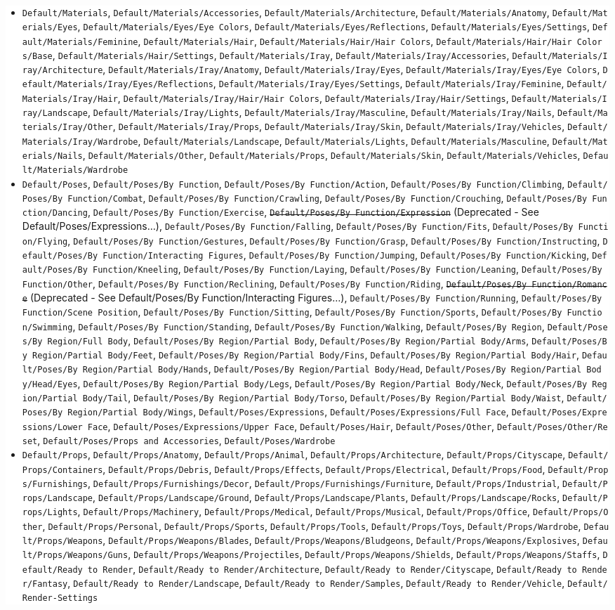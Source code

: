 - `Default/Materials`, `Default/Materials/Accessories`, `Default/Materials/Architecture`, `Default/Materials/Anatomy`, `Default/Materials/Eyes`, `Default/Materials/Eyes/Eye Colors`, `Default/Materials/Eyes/Reflections`, `Default/Materials/Eyes/Settings`, `Default/Materials/Feminine`, `Default/Materials/Hair`, `Default/Materials/Hair/Hair Colors`, `Default/Materials/Hair/Hair Colors/Base`, `Default/Materials/Hair/Settings`, `Default/Materials/Iray`, `Default/Materials/Iray/Accessories`, `Default/Materials/Iray/Architecture`, `Default/Materials/Iray/Anatomy`, `Default/Materials/Iray/Eyes`, `Default/Materials/Iray/Eyes/Eye Colors`, `Default/Materials/Iray/Eyes/Reflections`, `Default/Materials/Iray/Eyes/Settings`, `Default/Materials/Iray/Feminine`, `Default/Materials/Iray/Hair`, `Default/Materials/Iray/Hair/Hair Colors`, `Default/Materials/Iray/Hair/Settings`, `Default/Materials/Iray/Landscape`, `Default/Materials/Iray/Lights`, `Default/Materials/Iray/Masculine`, `Default/Materials/Iray/Nails`, `Default/Materials/Iray/Other`, `Default/Materials/Iray/Props`, `Default/Materials/Iray/Skin`, `Default/Materials/Iray/Vehicles`, `Default/Materials/Iray/Wardrobe`, `Default/Materials/Landscape`, `Default/Materials/Lights`, `Default/Materials/Masculine`, `Default/Materials/Nails`, `Default/Materials/Other`, `Default/Materials/Props`, `Default/Materials/Skin`, `Default/Materials/Vehicles`, `Default/Materials/Wardrobe`
- `Default/Poses`, `Default/Poses/By Function`, `Default/Poses/By Function/Action`, `Default/Poses/By Function/Climbing`, `Default/Poses/By Function/Combat`, `Default/Poses/By Function/Crawling`, `Default/Poses/By Function/Crouching`, `Default/Poses/By Function/Dancing`, `Default/Poses/By Function/Exercise`, ~~`Default/Poses/By Function/Expression`~~ (Deprecated - See Default/Poses/Expressions…), `Default/Poses/By Function/Falling`, `Default/Poses/By Function/Fits`, `Default/Poses/By Function/Flying`, `Default/Poses/By Function/Gestures`, `Default/Poses/By Function/Grasp`, `Default/Poses/By Function/Instructing`, `Default/Poses/By Function/Interacting Figures`, `Default/Poses/By Function/Jumping`, `Default/Poses/By Function/Kicking`, `Default/Poses/By Function/Kneeling`, `Default/Poses/By Function/Laying`, `Default/Poses/By Function/Leaning`, `Default/Poses/By Function/Other`, `Default/Poses/By Function/Reclining`, `Default/Poses/By Function/Riding`, ~~`Default/Poses/By Function/Romance`~~ (Deprecated - See Default/Poses/By Function/Interacting Figures…), `Default/Poses/By Function/Running`, `Default/Poses/By Function/Scene Position`, `Default/Poses/By Function/Sitting`, `Default/Poses/By Function/Sports`, `Default/Poses/By Function/Swimming`, `Default/Poses/By Function/Standing`, `Default/Poses/By Function/Walking`, `Default/Poses/By Region`, `Default/Poses/By Region/Full Body`, `Default/Poses/By Region/Partial Body`, `Default/Poses/By Region/Partial Body/Arms`, `Default/Poses/By Region/Partial Body/Feet`, `Default/Poses/By Region/Partial Body/Fins`, `Default/Poses/By Region/Partial Body/Hair`, `Default/Poses/By Region/Partial Body/Hands`, `Default/Poses/By Region/Partial Body/Head`, `Default/Poses/By Region/Partial Body/Head/Eyes`, `Default/Poses/By Region/Partial Body/Legs`, `Default/Poses/By Region/Partial Body/Neck`, `Default/Poses/By Region/Partial Body/Tail`, `Default/Poses/By Region/Partial Body/Torso`, `Default/Poses/By Region/Partial Body/Waist`, `Default/Poses/By Region/Partial Body/Wings`, `Default/Poses/Expressions`, `Default/Poses/Expressions/Full Face`, `Default/Poses/Expressions/Lower Face`, `Default/Poses/Expressions/Upper Face`, `Default/Poses/Hair`, `Default/Poses/Other`, `Default/Poses/Other/Reset`, `Default/Poses/Props and Accessories`, `Default/Poses/Wardrobe`
- `Default/Props`, `Default/Props/Anatomy`, `Default/Props/Animal`, `Default/Props/Architecture`, `Default/Props/Cityscape`, `Default/Props/Containers`, `Default/Props/Debris`, `Default/Props/Effects`, `Default/Props/Electrical`, `Default/Props/Food`, `Default/Props/Furnishings`, `Default/Props/Furnishings/Decor`, `Default/Props/Furnishings/Furniture`, `Default/Props/Industrial`, `Default/Props/Landscape`, `Default/Props/Landscape/Ground`, `Default/Props/Landscape/Plants`, `Default/Props/Landscape/Rocks`, `Default/Props/Lights`, `Default/Props/Machinery`, `Default/Props/Medical`, `Default/Props/Musical`, `Default/Props/Office`, `Default/Props/Other`, `Default/Props/Personal`, `Default/Props/Sports`, `Default/Props/Tools`, `Default/Props/Toys`, `Default/Props/Wardrobe`, `Default/Props/Weapons`, `Default/Props/Weapons/Blades`, `Default/Props/Weapons/Bludgeons`, `Default/Props/Weapons/Explosives`, `Default/Props/Weapons/Guns`, `Default/Props/Weapons/Projectiles`, `Default/Props/Weapons/Shields`, `Default/Props/Weapons/Staffs`, `Default/Ready to Render`, `Default/Ready to Render/Architecture`, `Default/Ready to Render/Cityscape`, `Default/Ready to Render/Fantasy`, `Default/Ready to Render/Landscape`, `Default/Ready to Render/Samples`, `Default/Ready to Render/Vehicle`, `Default/Render-Settings`